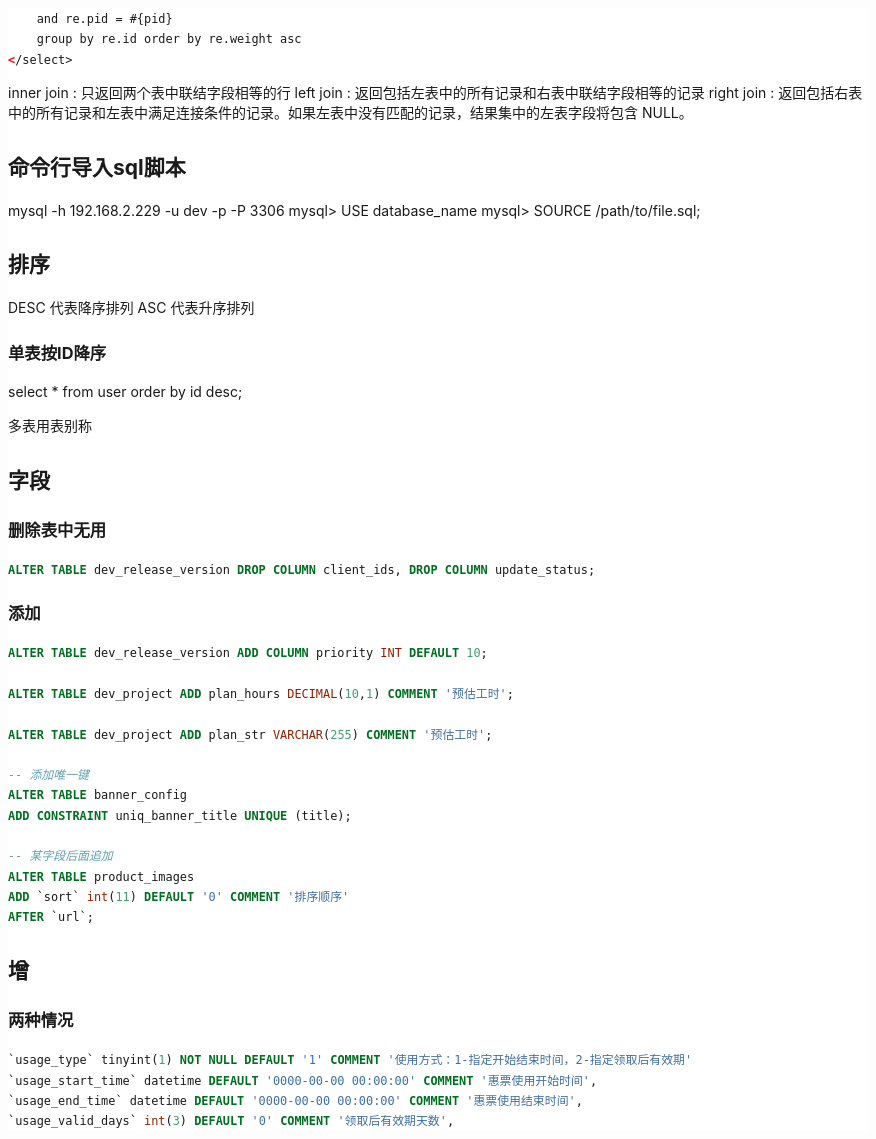 ```xml
    and re.pid = #{pid}
    group by re.id order by re.weight asc
</select>
```

inner join : 只返回两个表中联结字段相等的行
left join : 返回包括左表中的所有记录和右表中联结字段相等的记录
right join : 返回包括右表中的所有记录和左表中满足连接条件的记录。如果左表中没有匹配的记录，结果集中的左表字段将包含 NULL。

## 命令行导入sql脚本
mysql -h 192.168.2.229 -u dev -p -P 3306
mysql> USE database_name
mysql> SOURCE /path/to/file.sql;

## 排序
DESC 代表降序排列
ASC 代表升序排列

### 单表按ID降序
select * from user order by id desc;

多表用表别称

## 字段
### 删除表中无用
```sql
ALTER TABLE dev_release_version DROP COLUMN client_ids, DROP COLUMN update_status;
```

### 添加
```sql
ALTER TABLE dev_release_version ADD COLUMN priority INT DEFAULT 10;

ALTER TABLE dev_project ADD plan_hours DECIMAL(10,1) COMMENT '预估工时';

ALTER TABLE dev_project ADD plan_str VARCHAR(255) COMMENT '预估工时';

-- 添加唯一键
ALTER TABLE banner_config
ADD CONSTRAINT uniq_banner_title UNIQUE (title);

-- 某字段后面追加
ALTER TABLE product_images 
ADD `sort` int(11) DEFAULT '0' COMMENT '排序顺序' 
AFTER `url`;
```

## 增
### 两种情况
```sql
`usage_type` tinyint(1) NOT NULL DEFAULT '1' COMMENT '使用方式：1-指定开始结束时间，2-指定领取后有效期'
`usage_start_time` datetime DEFAULT '0000-00-00 00:00:00' COMMENT '惠票使用开始时间',
`usage_end_time` datetime DEFAULT '0000-00-00 00:00:00' COMMENT '惠票使用结束时间',
`usage_valid_days` int(3) DEFAULT '0' COMMENT '领取后有效期天数',
```
